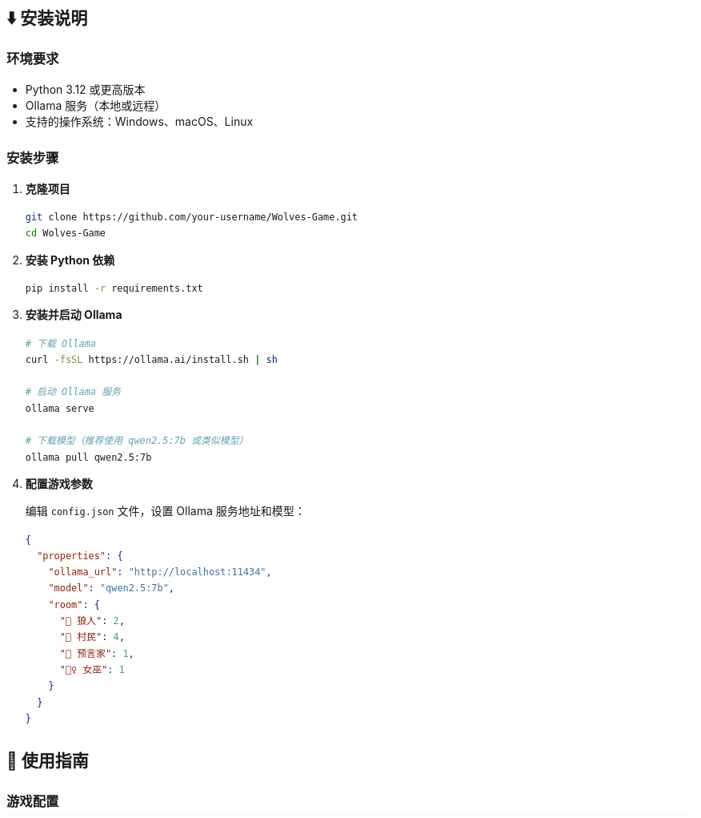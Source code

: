 ## ⬇️ 安装说明

### 环境要求

- Python 3.12 或更高版本
- Ollama 服务（本地或远程）
- 支持的操作系统：Windows、macOS、Linux

### 安装步骤

1. **克隆项目**
   ```bash
   git clone https://github.com/your-username/Wolves-Game.git
   cd Wolves-Game
   ```

2. **安装 Python 依赖**
   ```bash
   pip install -r requirements.txt
   ```

3. **安装并启动 Ollama**
   ```bash
   # 下载 Ollama
   curl -fsSL https://ollama.ai/install.sh | sh
   
   # 启动 Ollama 服务
   ollama serve
   
   # 下载模型（推荐使用 qwen2.5:7b 或类似模型）
   ollama pull qwen2.5:7b
   ```

4. **配置游戏参数**
   
   编辑 `config.json` 文件，设置 Ollama 服务地址和模型：
   ```json
   {
     "properties": {
       "ollama_url": "http://localhost:11434",
       "model": "qwen2.5:7b",
       "room": {
         "🐺 狼人": 2,
         "👥 村民": 4,
         "🔮 预言家": 1,
         "🧙‍♀️ 女巫": 1
       }
     }
   }
   ```

## 📖 使用指南

### 游戏配置
